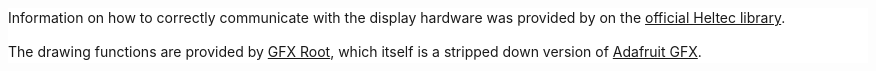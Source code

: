 Information on how to correctly communicate with the display hardware was provided by on the [official Heltec library](https://github.com/HelTecAutomation/e-ink).

The drawing functions are provided by [GFX Root](https://github.com/ZinggJM/GFX_Root), which itself is a stripped down version of [Adafruit GFX](https://github.com/adafruit/Adafruit-GFX-Library).
